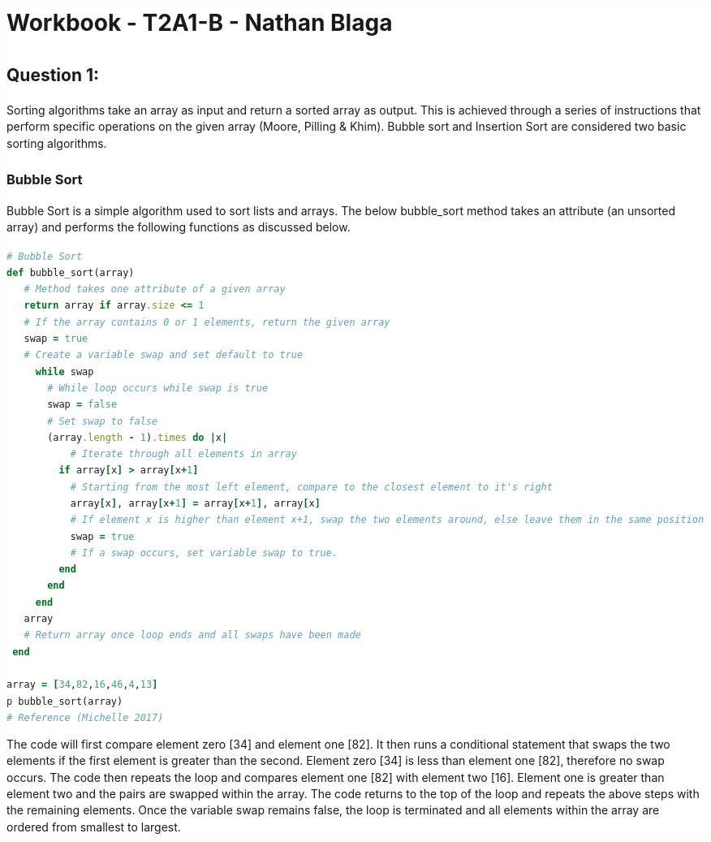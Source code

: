 # Workbook - T2A1-B - Nathan Blaga

## **Question 1:**

Sorting algorithms take an array as input and return a sorted array as output. This is achieved through a series of instructions that perform specific operations on the given array (Moore, Pilling & Khim). Bubble sort and Insertion Sort are considered two basic sorting algorithms.

### **Bubble Sort**

Bubble Sort is a simple algorithm used to sort lists and arrays. The below bubble_sort method takes an attribute (an unsorted array) and performs the following functions as discussed below.

 ```ruby
# Bubble Sort
def bubble_sort(array)
    # Method takes one attribute of a given array
    return array if array.size <= 1
    # If the array contains 0 or 1 elements, return the given array
    swap = true
    # Create a variable swap and set default to true
      while swap
        # While loop occurs while swap is true
        swap = false
        # Set swap to false
        (array.length - 1).times do |x|
            # Iterate through all elements in array
          if array[x] > array[x+1]
            # Starting from the most left element, compare to the closest element to it's right
            array[x], array[x+1] = array[x+1], array[x]
            # If element x is higher than element x+1, swap the two elements around, else leave them in the same position
            swap = true
            # If a swap occurs, set variable swap to true.
          end
        end
      end
    array
    # Return array once loop ends and all swaps have been made
  end

array = [34,82,16,46,4,13]
p bubble_sort(array)
# Reference (Michelle 2017)
```

The code will first compare element zero [34] and element one [82]. It then runs a conditional statement that swaps the two elements if the first element is greater than the second. Element zero [34] is less than element one [82], therefore no swap occurs. The code then repeats the loop and compares element one [82] with element two [16]. Element one is greater than element two and the pairs are swapped within the array. The code returns to the top of the loop and repeats the above steps with the remaining elements. Once the variable swap remains false, the loop is terminated and all elements within the array are ordered from smallest to largest.
